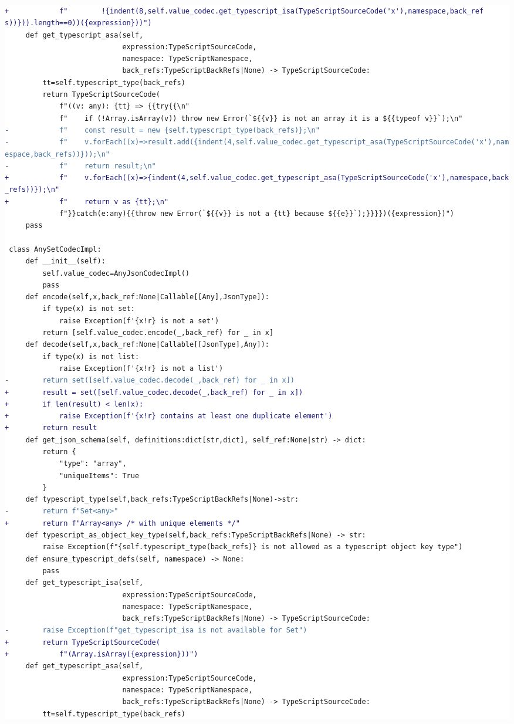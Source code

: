 ```diff
+            f"        !{indent(8,self.value_codec.get_typescript_isa(TypeScriptSourceCode('x'),namespace,back_refs))})).length==0))({expression}))")
     def get_typescript_asa(self,
                            expression:TypeScriptSourceCode,
                            namespace: TypeScriptNamespace,
                            back_refs:TypeScriptBackRefs|None) -> TypeScriptSourceCode:
         tt=self.typescript_type(back_refs)
         return TypeScriptSourceCode(
             f"((v: any): {tt} => {{try{{\n"
             f"    if (!Array.isArray(v)) throw new Error(`${{v}} is not an array it is a ${{typeof v}}`);\n"
-            f"    const result = new {self.typescript_type(back_refs)};\n"
-            f"    v.forEach((x)=>result.add({indent(4,self.value_codec.get_typescript_asa(TypeScriptSourceCode('x'),namespace,back_refs))}));\n"
-            f"    return result;\n"
+            f"    v.forEach((x)=>{indent(4,self.value_codec.get_typescript_asa(TypeScriptSourceCode('x'),namespace,back_refs))});\n"
+            f"    return v as {tt};\n"
             f"}}catch(e:any){{throw new Error(`${{v}} is not a {tt} because ${{e}}`);}}}})({expression})")
     pass
 
 class AnySetCodecImpl:
     def __init__(self):
         self.value_codec=AnyJsonCodecImpl()
         pass
     def encode(self,x,back_ref:None|Callable[[Any],JsonType]):
         if type(x) is not set:
             raise Exception(f'{x!r} is not a set')
         return [self.value_codec.encode(_,back_ref) for _ in x]
     def decode(self,x,back_ref:None|Callable[[JsonType],Any]):
         if type(x) is not list:
             raise Exception(f'{x!r} is not a list')
-        return set([self.value_codec.decode(_,back_ref) for _ in x])
+        result = set([self.value_codec.decode(_,back_ref) for _ in x])
+        if len(result) < len(x):
+            raise Exception(f'{x!r} contains at least one duplicate element')
+        return result
     def get_json_schema(self, definitions:dict[str,dict], self_ref:None|str) -> dict:
         return {
             "type": "array",
             "uniqueItems": True
         }
     def typescript_type(self,back_refs:TypeScriptBackRefs|None)->str:
-        return f"Set<any>"
+        return f"Array<any> /* with unique elements */"
     def typescript_as_object_key_type(self,back_refs:TypeScriptBackRefs|None) -> str:
         raise Exception(f"{self.typescript_type(back_refs)} is not allowed as a typescript object key type")
     def ensure_typescript_defs(self, namespace) -> None:
         pass
     def get_typescript_isa(self,
                            expression:TypeScriptSourceCode,
                            namespace: TypeScriptNamespace,
                            back_refs:TypeScriptBackRefs|None) -> TypeScriptSourceCode:
-        raise Exception(f"get_typescript_isa is not available for Set")
+        return TypeScriptSourceCode(
+            f"(Array.isArray({expression}))")
     def get_typescript_asa(self,
                            expression:TypeScriptSourceCode,
                            namespace: TypeScriptNamespace,
                            back_refs:TypeScriptBackRefs|None) -> TypeScriptSourceCode:
         tt=self.typescript_type(back_refs)
```